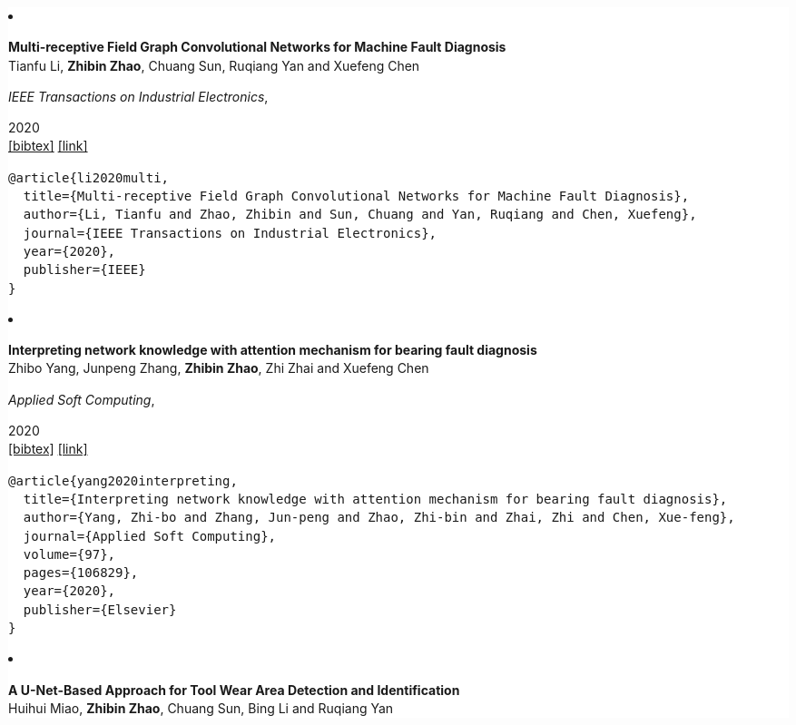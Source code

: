 


<li ><p>
<b>Multi-receptive Field Graph Convolutional Networks for Machine Fault Diagnosis</b><br>
Tianfu Li, <b>Zhibin Zhao</b>, Chuang Sun, Ruqiang Yan and Xuefeng Chen<br>

<i>IEEE Transactions on Industrial Electronics</i>,

2020<br>
<a href="javascript:toggleBibtex('li2020multi')" class="textlink">[bibtex]</a>
<a href="https://ieeexplore.ieee.org/abstract/document/9280401" class="textlink" target="_blank">[link]</a>
</p>

<div id="bib_li2020multi" class="bibtex noshow">
<pre>
@article{li2020multi,
  title={Multi-receptive Field Graph Convolutional Networks for Machine Fault Diagnosis},
  author={Li, Tianfu and Zhao, Zhibin and Sun, Chuang and Yan, Ruqiang and Chen, Xuefeng},
  journal={IEEE Transactions on Industrial Electronics},
  year={2020},
  publisher={IEEE}
}
</pre></div>
</li>


<li ><p>
<b>Interpreting network knowledge with attention mechanism for bearing fault diagnosis</b><br>
Zhibo Yang, Junpeng Zhang, <b>Zhibin Zhao</b>, Zhi Zhai and Xuefeng Chen<br>

<i>Applied Soft Computing</i>,

2020<br>
<a href="javascript:toggleBibtex('yang2020interpreting')" class="textlink">[bibtex]</a>
<a href="https://www.sciencedirect.com/science/article/pii/S1568494620307675" class="textlink" target="_blank">[link]</a>
</p>

<div id="bib_yang2020interpreting" class="bibtex noshow">
<pre>
@article{yang2020interpreting,
  title={Interpreting network knowledge with attention mechanism for bearing fault diagnosis},
  author={Yang, Zhi-bo and Zhang, Jun-peng and Zhao, Zhi-bin and Zhai, Zhi and Chen, Xue-feng},
  journal={Applied Soft Computing},
  volume={97},
  pages={106829},
  year={2020},
  publisher={Elsevier}
}
</pre></div>
</li>


<li ><p>
<b>A U-Net-Based Approach for Tool Wear Area Detection and Identification</b><br>
Huihui Miao, <b>Zhibin Zhao</b>, Chuang Sun, Bing Li and Ruqiang Yan<br>
